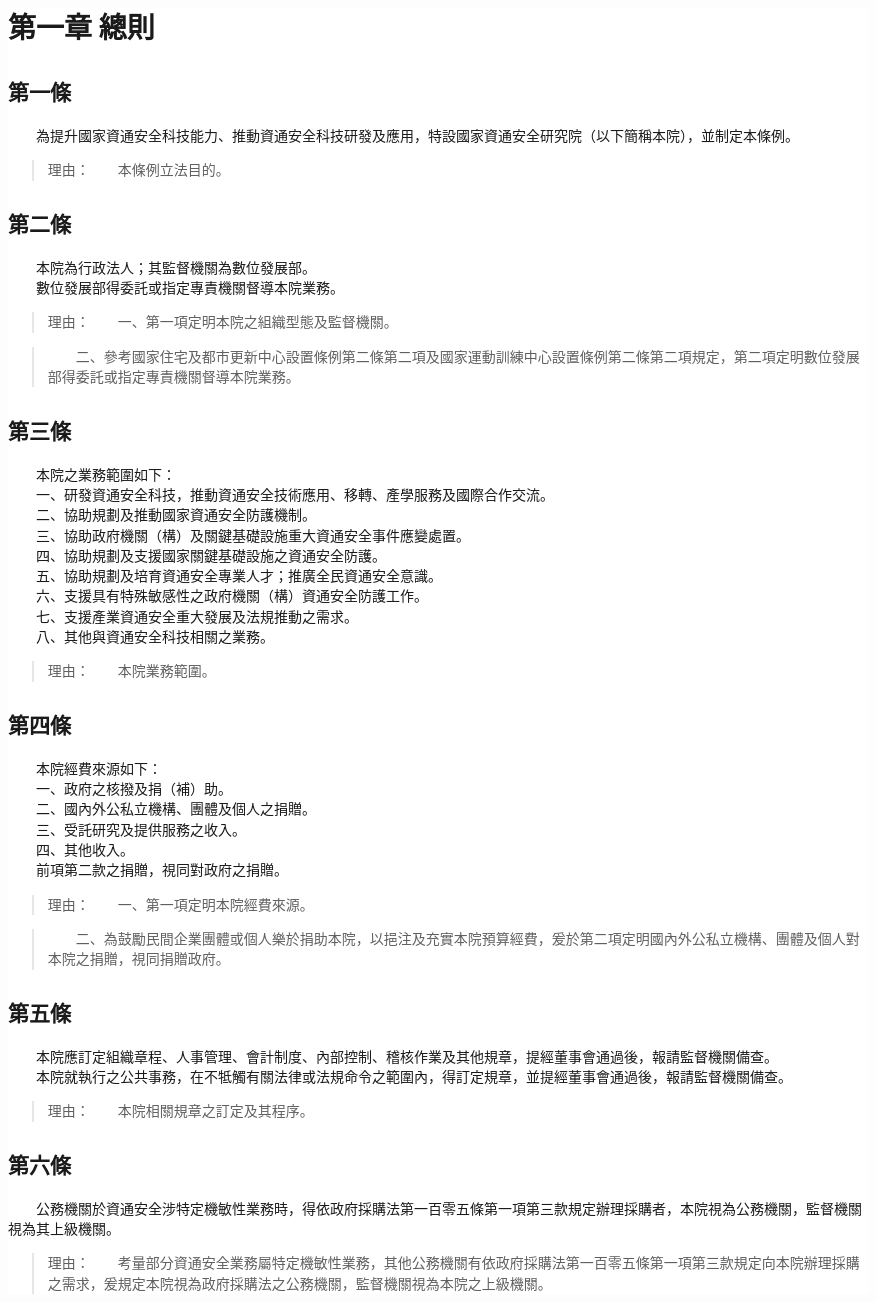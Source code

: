 第一章 總則
===========
第一條 
-------
　　為提升國家資通安全科技能力、推動資通安全科技研發及應用，特設國家資通安全研究院（以下簡稱本院），並制定本條例。  
> 理由：　　本條例立法目的。



第二條 
-------
　　本院為行政法人；其監督機關為數位發展部。  
　　數位發展部得委託或指定專責機關督導本院業務。  
> 理由：　　一、第一項定明本院之組織型態及監督機關。

> 　　二、參考國家住宅及都市更新中心設置條例第二條第二項及國家運動訓練中心設置條例第二條第二項規定，第二項定明數位發展部得委託或指定專責機關督導本院業務。



第三條 
-------
　　本院之業務範圍如下：  
　　一、研發資通安全科技，推動資通安全技術應用、移轉、產學服務及國際合作交流。  
　　二、協助規劃及推動國家資通安全防護機制。  
　　三、協助政府機關（構）及關鍵基礎設施重大資通安全事件應變處置。  
　　四、協助規劃及支援國家關鍵基礎設施之資通安全防護。  
　　五、協助規劃及培育資通安全專業人才；推廣全民資通安全意識。  
　　六、支援具有特殊敏感性之政府機關（構）資通安全防護工作。  
　　七、支援產業資通安全重大發展及法規推動之需求。  
　　八、其他與資通安全科技相關之業務。  
> 理由：　　本院業務範圍。



第四條 
-------
　　本院經費來源如下：  
　　一、政府之核撥及捐（補）助。  
　　二、國內外公私立機構、團體及個人之捐贈。  
　　三、受託研究及提供服務之收入。  
　　四、其他收入。  
　　前項第二款之捐贈，視同對政府之捐贈。  
> 理由：　　一、第一項定明本院經費來源。

> 　　二、為鼓勵民間企業團體或個人樂於捐助本院，以挹注及充實本院預算經費，爰於第二項定明國內外公私立機構、團體及個人對本院之捐贈，視同捐贈政府。



第五條 
-------
　　本院應訂定組織章程、人事管理、會計制度、內部控制、稽核作業及其他規章，提經董事會通過後，報請監督機關備查。  
　　本院就執行之公共事務，在不牴觸有關法律或法規命令之範圍內，得訂定規章，並提經董事會通過後，報請監督機關備查。  
> 理由：　　本院相關規章之訂定及其程序。



第六條 
-------
　　公務機關於資通安全涉特定機敏性業務時，得依政府採購法第一百零五條第一項第三款規定辦理採購者，本院視為公務機關，監督機關視為其上級機關。  
> 理由：　　考量部分資通安全業務屬特定機敏性業務，其他公務機關有依政府採購法第一百零五條第一項第三款規定向本院辦理採購之需求，爰規定本院視為政府採購法之公務機關，監督機關視為本院之上級機關。
